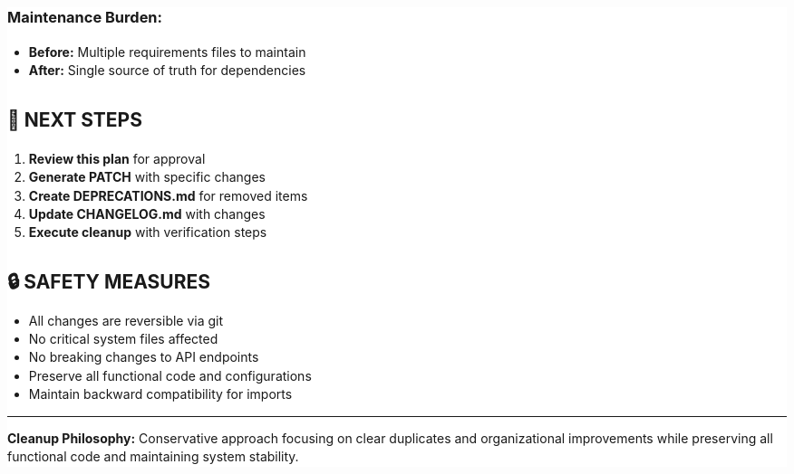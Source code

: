 ### Maintenance Burden:
- **Before:** Multiple requirements files to maintain
- **After:** Single source of truth for dependencies

## 🎯 NEXT STEPS

1. **Review this plan** for approval
2. **Generate PATCH** with specific changes
3. **Create DEPRECATIONS.md** for removed items
4. **Update CHANGELOG.md** with changes
5. **Execute cleanup** with verification steps

## 🔒 SAFETY MEASURES

- All changes are reversible via git
- No critical system files affected
- No breaking changes to API endpoints
- Preserve all functional code and configurations
- Maintain backward compatibility for imports

---

**Cleanup Philosophy:** Conservative approach focusing on clear duplicates and organizational improvements while preserving all functional code and maintaining system stability.
